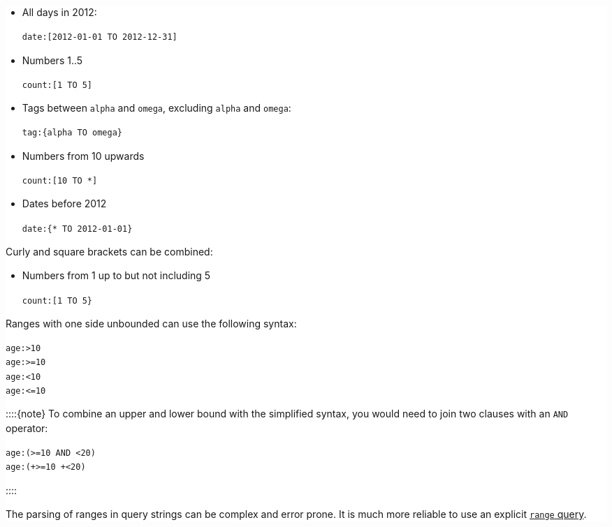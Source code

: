 * All days in 2012:

    ```
    date:[2012-01-01 TO 2012-12-31]
    ```

* Numbers 1..5

    ```
    count:[1 TO 5]
    ```

* Tags between `alpha` and `omega`, excluding `alpha` and `omega`:

    ```
    tag:{alpha TO omega}
    ```

* Numbers from 10 upwards

    ```
    count:[10 TO *]
    ```

* Dates before 2012

    ```
    date:{* TO 2012-01-01}
    ```


Curly and square brackets can be combined:

* Numbers from 1 up to but not including 5

    ```
    count:[1 TO 5}
    ```


Ranges with one side unbounded can use the following syntax:

```
age:>10
age:>=10
age:<10
age:<=10
```
::::{note}
To combine an upper and lower bound with the simplified syntax, you would need to join two clauses with an `AND` operator:

```
age:(>=10 AND <20)
age:(+>=10 +<20)
```
::::


The parsing of ranges in query strings can be complex and error prone. It is much more reliable to use an explicit [`range` query](/reference/query-languages/query-dsl/query-dsl-range-query.md).
